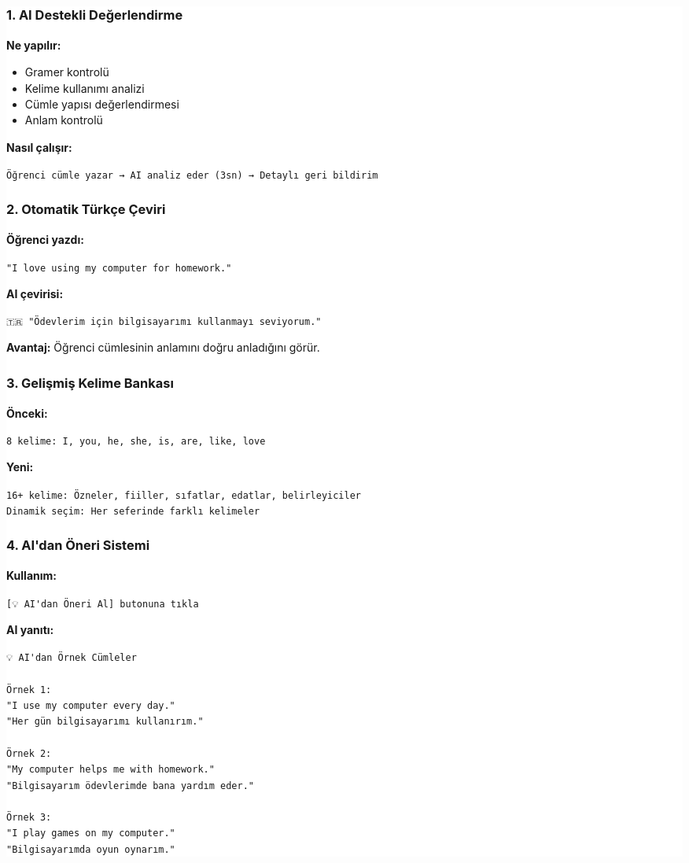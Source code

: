 ### 1. AI Destekli Değerlendirme

**Ne yapılır:**
- Gramer kontrolü
- Kelime kullanımı analizi
- Cümle yapısı değerlendirmesi
- Anlam kontrolü

**Nasıl çalışır:**
```
Öğrenci cümle yazar → AI analiz eder (3sn) → Detaylı geri bildirim
```

### 2. Otomatik Türkçe Çeviri

**Öğrenci yazdı:**
```
"I love using my computer for homework."
```

**AI çevirisi:**
```
🇹🇷 "Ödevlerim için bilgisayarımı kullanmayı seviyorum."
```

**Avantaj:** Öğrenci cümlesinin anlamını doğru anladığını görür.

### 3. Gelişmiş Kelime Bankası

**Önceki:**
```
8 kelime: I, you, he, she, is, are, like, love
```

**Yeni:**
```
16+ kelime: Özneler, fiiller, sıfatlar, edatlar, belirleyiciler
Dinamik seçim: Her seferinde farklı kelimeler
```

### 4. AI'dan Öneri Sistemi

**Kullanım:**
```
[💡 AI'dan Öneri Al] butonuna tıkla
```

**AI yanıtı:**
```
💡 AI'dan Örnek Cümleler

Örnek 1:
"I use my computer every day."
"Her gün bilgisayarımı kullanırım."

Örnek 2:
"My computer helps me with homework."
"Bilgisayarım ödevlerimde bana yardım eder."

Örnek 3:
"I play games on my computer."
"Bilgisayarımda oyun oynarım."
```
